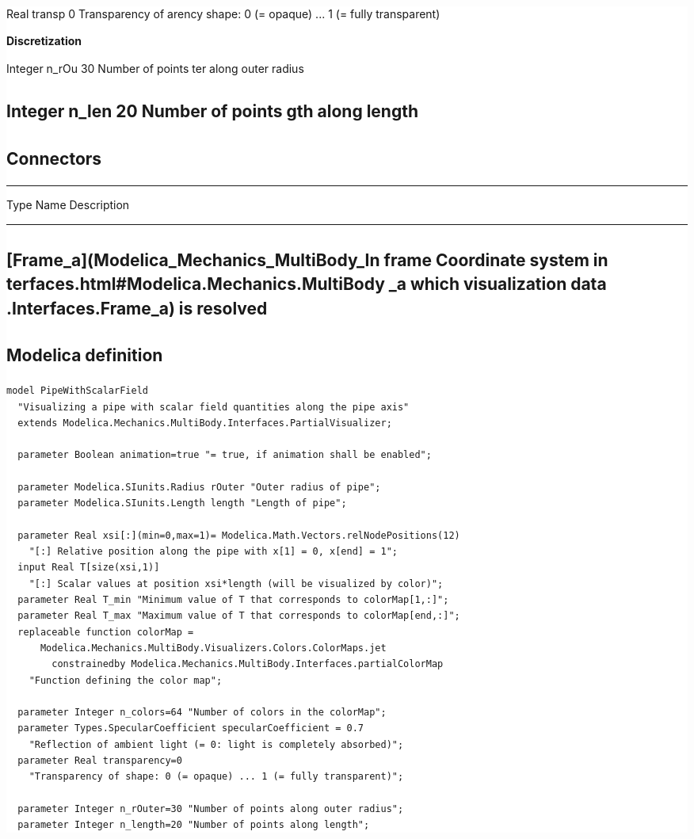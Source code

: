   Real                               transp 0         Transparency of
                                     arency           shape: 0 (= opaque)
                                                      ... 1 (= fully
                                                      transparent)

  **Discretization**                                  

  Integer                            n\_rOu 30        Number of points
                                     ter              along outer radius

  Integer                            n\_len 20        Number of points
                                     gth              along length
  -------------------------------------------------------------------------

Connectors
----------

  -------------------------------------------------------------------------
  Type                                       Name  Description
  ------------------------------------------ ----- ------------------------
  [Frame\_a](Modelica_Mechanics_MultiBody_In frame Coordinate system in
  terfaces.html#Modelica.Mechanics.MultiBody \_a   which visualization data
  .Interfaces.Frame_a)                             is resolved
  -------------------------------------------------------------------------

Modelica definition
-------------------

    model PipeWithScalarField 
      "Visualizing a pipe with scalar field quantities along the pipe axis"
      extends Modelica.Mechanics.MultiBody.Interfaces.PartialVisualizer;

      parameter Boolean animation=true "= true, if animation shall be enabled";

      parameter Modelica.SIunits.Radius rOuter "Outer radius of pipe";
      parameter Modelica.SIunits.Length length "Length of pipe";

      parameter Real xsi[:](min=0,max=1)= Modelica.Math.Vectors.relNodePositions(12) 
        "[:] Relative position along the pipe with x[1] = 0, x[end] = 1";
      input Real T[size(xsi,1)] 
        "[:] Scalar values at position xsi*length (will be visualized by color)";
      parameter Real T_min "Minimum value of T that corresponds to colorMap[1,:]";
      parameter Real T_max "Maximum value of T that corresponds to colorMap[end,:]";
      replaceable function colorMap =
          Modelica.Mechanics.MultiBody.Visualizers.Colors.ColorMaps.jet
            constrainedby Modelica.Mechanics.MultiBody.Interfaces.partialColorMap 
        "Function defining the color map";

      parameter Integer n_colors=64 "Number of colors in the colorMap";
      parameter Types.SpecularCoefficient specularCoefficient = 0.7 
        "Reflection of ambient light (= 0: light is completely absorbed)";
      parameter Real transparency=0 
        "Transparency of shape: 0 (= opaque) ... 1 (= fully transparent)";

      parameter Integer n_rOuter=30 "Number of points along outer radius";
      parameter Integer n_length=20 "Number of points along length";
